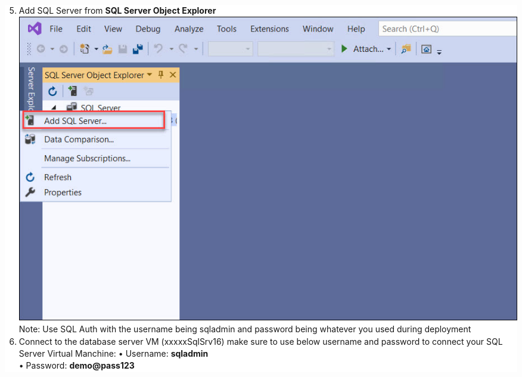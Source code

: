 5. Add SQL Server from **SQL Server Object Explorer**<br/>
   <img src="images/sqlsrv1.jpg"/><br/>
Note: Use SQL Auth with the username being sqladmin and password being whatever you used during deployment<br/>
6. Connect to the database server VM (xxxxxSqlSrv16) make sure to use below username and password to connect your SQL Server Virtual Manchine:
• Username: **sqladmin**<br/>
• Password: **demo@pass123**<br/>
